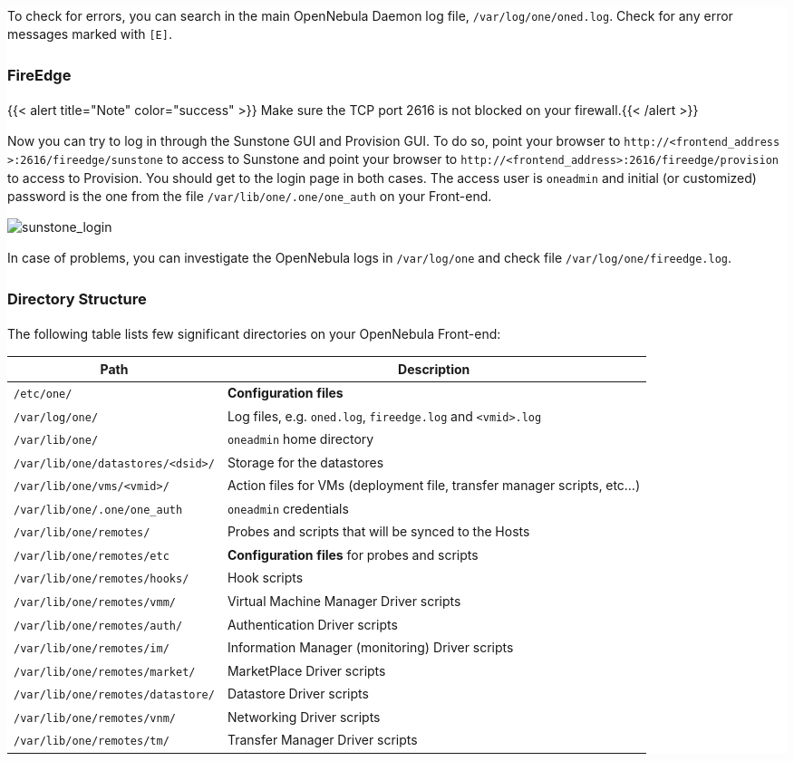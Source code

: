 To check for errors, you can search in the main OpenNebula Daemon log file, `/var/log/one/oned.log`. Check for any error messages marked with `[E]`.

<a id="verify-frontend-section-sunstone"></a>

### FireEdge

{{< alert title="Note" color="success" >}}
Make sure the TCP port 2616 is not blocked on your firewall.{{< /alert >}} 

Now you can try to log in through the Sunstone GUI and Provision GUI. To do so, point your browser to `http://<frontend_address>:2616/fireedge/sunstone` to access to Sunstone and point your browser to `http://<frontend_address>:2616/fireedge/provision` to access to Provision. You should get to the login page in both cases. The access user is `oneadmin` and initial (or customized) password is the one from the file `/var/lib/one/.one/one_auth` on your Front-end.

![sunstone_login](/images/sunstone-login.png)

In case of problems, you can investigate the OpenNebula logs in `/var/log/one` and check file `/var/log/one/fireedge.log`.

### Directory Structure

The following table lists few significant directories on your OpenNebula Front-end:

| Path                              | Description                                                              |
|-----------------------------------|--------------------------------------------------------------------------|
| `/etc/one/`                       | **Configuration files**                                                  |
| `/var/log/one/`                   | Log files, e.g. `oned.log`, `fireedge.log` and `<vmid>.log`              |
| `/var/lib/one/`                   | `oneadmin` home directory                                                |
| `/var/lib/one/datastores/<dsid>/` | Storage for the datastores                                               |
| `/var/lib/one/vms/<vmid>/`        | Action files for VMs (deployment file, transfer manager scripts, etc…)   |
| `/var/lib/one/.one/one_auth`      | `oneadmin` credentials                                                   |
| `/var/lib/one/remotes/`           | Probes and scripts that will be synced to the Hosts                      |
| `/var/lib/one/remotes/etc`        | **Configuration files** for probes and scripts                           |
| `/var/lib/one/remotes/hooks/`     | Hook scripts                                                             |
| `/var/lib/one/remotes/vmm/`       | Virtual Machine Manager Driver scripts                                   |
| `/var/lib/one/remotes/auth/`      | Authentication Driver scripts                                            |
| `/var/lib/one/remotes/im/`        | Information Manager (monitoring) Driver scripts                          |
| `/var/lib/one/remotes/market/`    | MarketPlace Driver scripts                                               |
| `/var/lib/one/remotes/datastore/` | Datastore Driver scripts                                                 |
| `/var/lib/one/remotes/vnm/`       | Networking Driver scripts                                                |
| `/var/lib/one/remotes/tm/`        | Transfer Manager Driver scripts                                          |
